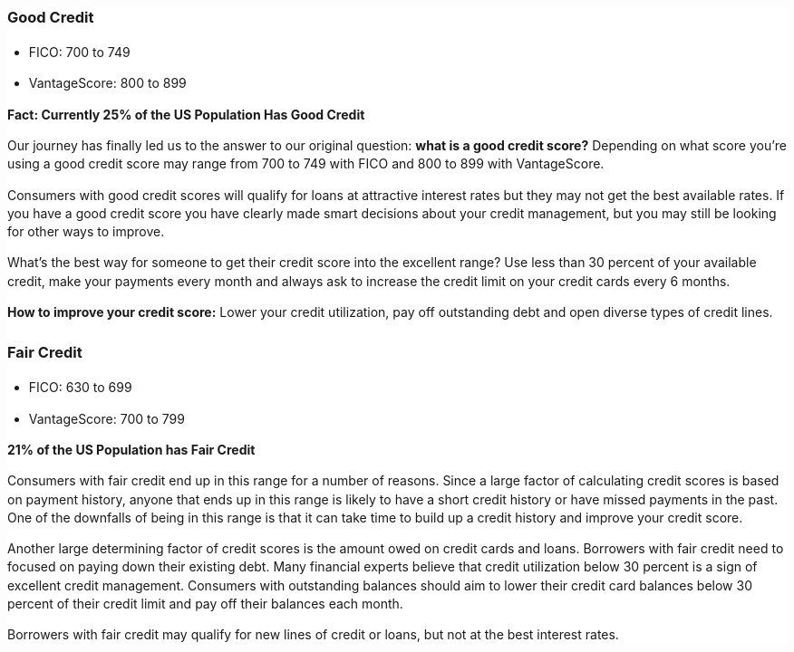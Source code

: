 

### Good Credit







  * FICO: 700 to 749


  * VantageScore: 800 to 899



**Fact: Currently 25% of the US Population Has Good Credit**

Our journey has finally led us to the answer to our original question: **what is a good credit score?** Depending on what score you’re using a good credit score may range from 700 to 749 with FICO and 800 to 899 with VantageScore.

Consumers with good credit scores will qualify for loans at attractive interest rates but they may not get the best available rates. If you have a good credit score you have clearly made smart decisions about your credit management, but you may still be looking for other ways to improve.

What’s the best way for someone to get their credit score into the excellent range? Use less than 30 percent of your available credit, make your payments every month and always ask to increase the credit limit on your credit cards every 6 months.

**How to improve your credit score:** Lower your credit utilization, pay off outstanding debt and open diverse types of credit lines.



### Fair Credit







  * FICO: 630 to 699


  * VantageScore: 700 to 799



**21% of the US Population has Fair Credit**

Consumers with fair credit end up in this range for a number of reasons. Since a large factor of calculating credit scores is based on payment history, anyone that ends up in this range is likely to have a short credit history or have missed payments in the past. One of the downfalls of being in this range is that it can take time to build up a credit history and improve your credit score. 

Another large determining factor of credit scores is the amount owed on credit cards and loans. Borrowers with fair credit need to focused on paying down their existing debt. Many financial experts believe that credit utilization below 30 percent is a sign of excellent credit management. Consumers with outstanding balances should aim to lower their credit card balances below 30 percent of their credit limit and pay off their balances each month. 

Borrowers with fair credit may qualify for new lines of credit or loans, but not at the best interest rates.
